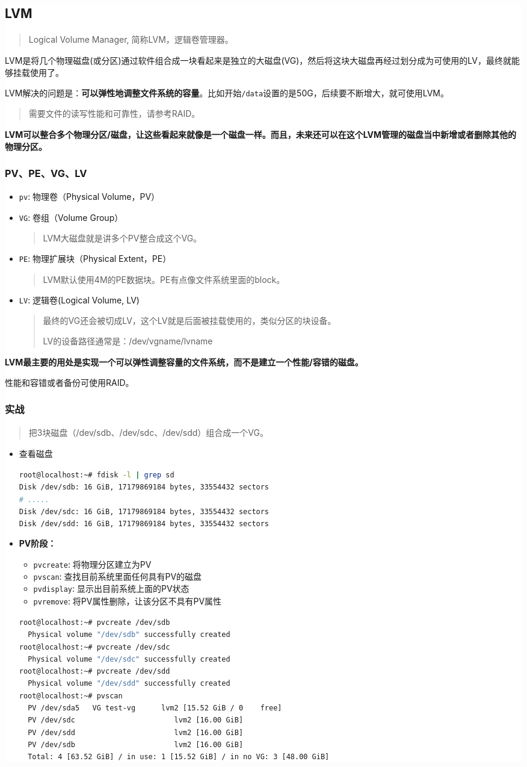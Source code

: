 ## LVM

> Logical Volume Manager, 简称LVM，逻辑卷管理器。

LVM是将几个物理磁盘(或分区)通过软件组合成一块看起来是独立的大磁盘(VG)，然后将这块大磁盘再经过划分成为可使用的LV，最终就能够挂载使用了。

LVM解决的问题是：**可以弹性地调整文件系统的容量**。比如开始`/data`设置的是50G，后续要不断增大，就可使用LVM。

> 需要文件的读写性能和可靠性，请参考RAID。

**LVM可以整合多个物理分区/磁盘，让这些看起来就像是一个磁盘一样。而且，未来还可以在这个LVM管理的磁盘当中新增或者删除其他的物理分区。**



### PV、PE、VG、LV

- `pv`: 物理卷（Physical Volume，PV）

- `VG`: 卷组（Volume Group）

  > LVM大磁盘就是讲多个PV整合成这个VG。

- `PE`: 物理扩展块（Physical Extent，PE）

  > LVM默认使用4M的PE数据块。PE有点像文件系统里面的block。

- `LV`: 逻辑卷(Logical Volume, LV)

  > 最终的VG还会被切成LV，这个LV就是后面被挂载使用的，类似分区的块设备。
  >
  > LV的设备路径通常是：/dev/vgname/lvname



**LVM最主要的用处是实现一个可以弹性调整容量的文件系统，而不是建立一个性能/容错的磁盘。**

性能和容错或者备份可使用RAID。

### 实战

> 把3块磁盘（/dev/sdb、/dev/sdc、/dev/sdd）组合成一个VG。

- 查看磁盘

  ```bash
  root@localhost:~# fdisk -l | grep sd
  Disk /dev/sdb: 16 GiB, 17179869184 bytes, 33554432 sectors
  # .....
  Disk /dev/sdc: 16 GiB, 17179869184 bytes, 33554432 sectors
  Disk /dev/sdd: 16 GiB, 17179869184 bytes, 33554432 sectors
  ```

- **PV阶段：**

  - `pvcreate`: 将物理分区建立为PV
  - `pvscan`: 查找目前系统里面任何具有PV的磁盘
  - `pvdisplay`: 显示出目前系统上面的PV状态
  - `pvremove`: 将PV属性删除，让该分区不具有PV属性

  ```bash
  root@localhost:~# pvcreate /dev/sdb
    Physical volume "/dev/sdb" successfully created
  root@localhost:~# pvcreate /dev/sdc
    Physical volume "/dev/sdc" successfully created
  root@localhost:~# pvcreate /dev/sdd
    Physical volume "/dev/sdd" successfully created
  root@localhost:~# pvscan
    PV /dev/sda5   VG test-vg      lvm2 [15.52 GiB / 0    free]
    PV /dev/sdc                       lvm2 [16.00 GiB]
    PV /dev/sdd                       lvm2 [16.00 GiB]
    PV /dev/sdb                       lvm2 [16.00 GiB]
    Total: 4 [63.52 GiB] / in use: 1 [15.52 GiB] / in no VG: 3 [48.00 GiB]
  ```
